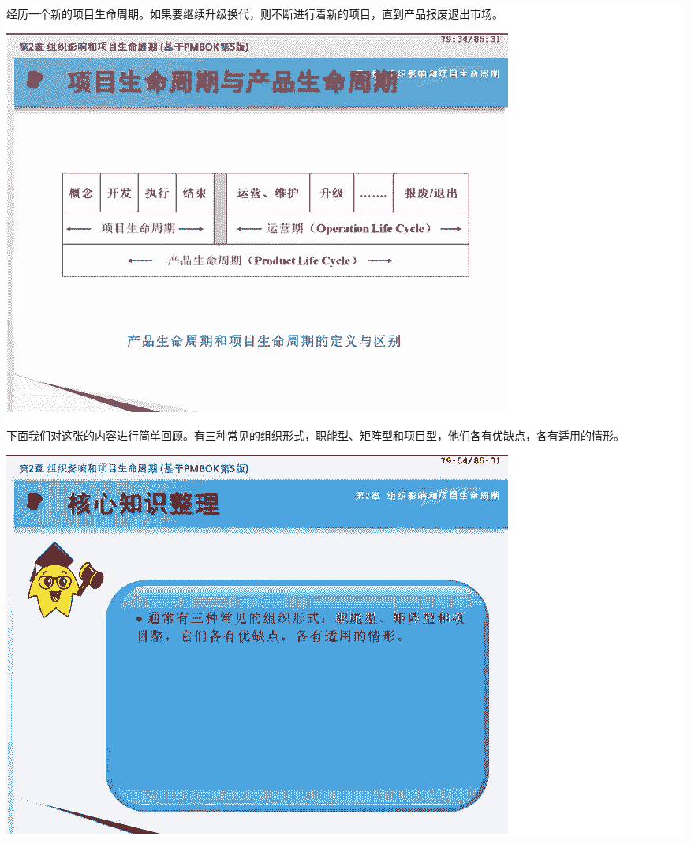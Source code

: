 经历一个新的项目生命周期。如果要继续升级换代，则不断进行着新的项目，直到产品报废退出市场。

![](img/9d1725d5d6a2a4ba213755b7a282d49d_75.png)

下面我们对这张的内容进行简单回顾。有三种常见的组织形式，职能型、矩阵型和项目型，他们各有优缺点，各有适用的情形。



![](img/9d1725d5d6a2a4ba213755b7a282d49d_77.png)
